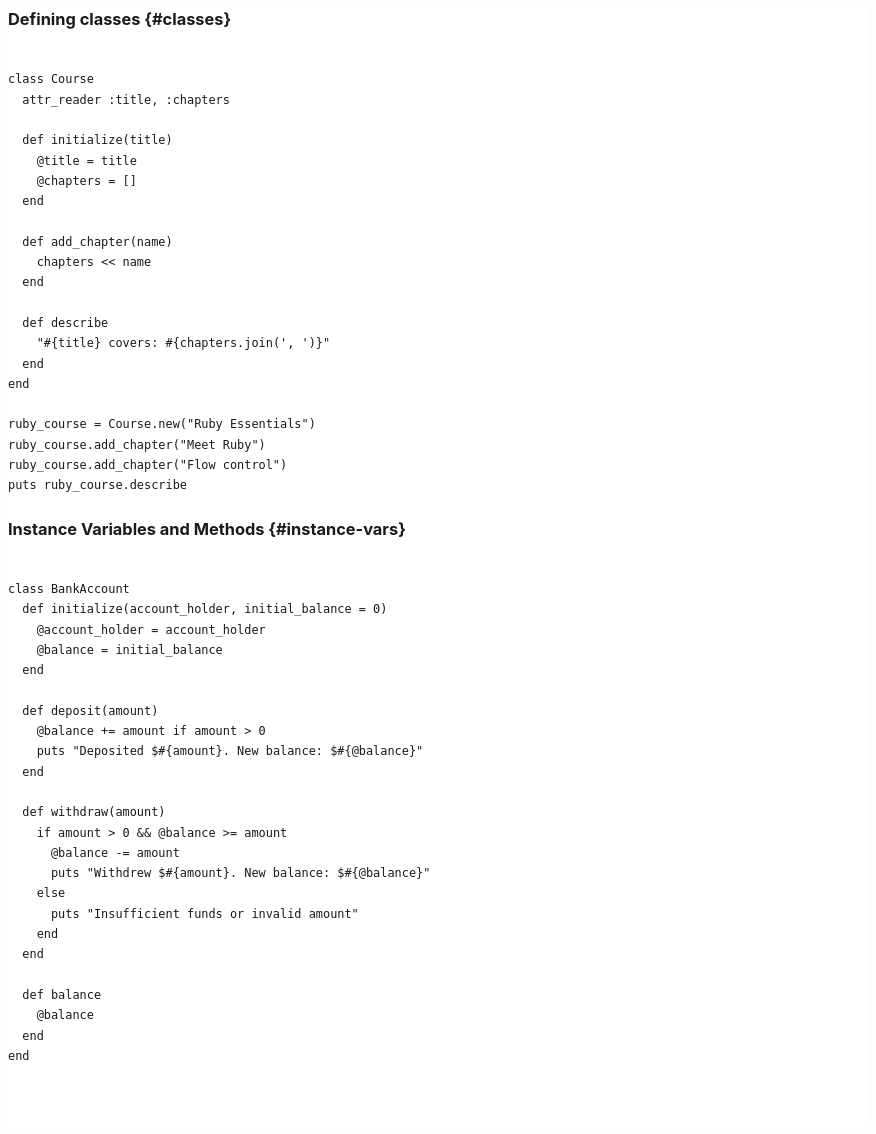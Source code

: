 ### Defining classes {#classes}

<pre class="language-ruby" data-executable="true" contenteditable="true" style="white-space: pre-wrap; outline: none;"><code class="ruby-exec language-ruby">
class Course
  attr_reader :title, :chapters

  def initialize(title)
    @title = title
    @chapters = []
  end

  def add_chapter(name)
    chapters &lt;&lt; name
  end

  def describe
    &quot;#{title} covers: #{chapters.join(&#39;, &#39;)}&quot;
  end
end

ruby_course = Course.new(&quot;Ruby Essentials&quot;)
ruby_course.add_chapter(&quot;Meet Ruby&quot;)
ruby_course.add_chapter(&quot;Flow control&quot;)
puts ruby_course.describe
</code></pre>

### Instance Variables and Methods {#instance-vars}

<pre class="language-ruby" data-executable="true" contenteditable="true" style="white-space: pre-wrap; outline: none;"><code class="ruby-exec language-ruby">
class BankAccount
  def initialize(account_holder, initial_balance = 0)
    @account_holder = account_holder
    @balance = initial_balance
  end

  def deposit(amount)
    @balance += amount if amount &gt; 0
    puts &quot;Deposited $#{amount}. New balance: $#{@balance}&quot;
  end

  def withdraw(amount)
    if amount &gt; 0 &amp;&amp; @balance &gt;= amount
      @balance -= amount
      puts &quot;Withdrew $#{amount}. New balance: $#{@balance}&quot;
    else
      puts &quot;Insufficient funds or invalid amount&quot;
    end
  end

  def balance
    @balance
  end
end
